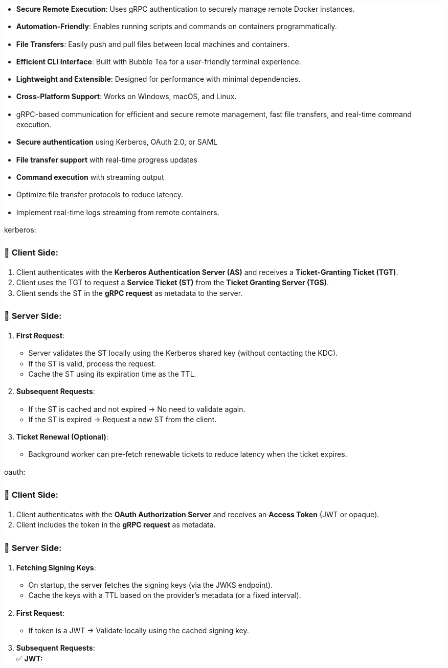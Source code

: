 - **Secure Remote Execution**: Uses gRPC authentication to securely manage remote Docker instances.
- **Automation-Friendly**: Enables running scripts and commands on containers programmatically.
- **File Transfers**: Easily push and pull files between local machines and containers.
- **Efficient CLI Interface**: Built with Bubble Tea for a user-friendly terminal experience.
- **Lightweight and Extensible**: Designed for performance with minimal dependencies.
- **Cross-Platform Support**: Works on Windows, macOS, and Linux.
- gRPC-based communication for efficient and secure remote management, fast file transfers, and real-time command execution.
- **Secure authentication** using Kerberos, OAuth 2.0, or SAML
- **File transfer support** with real-time progress updates
- **Command execution** with streaming output

- Optimize file transfer protocols to reduce latency.
- Implement real-time logs streaming from remote containers.

kerberos:
### 🔹 **Client Side:**

1. Client authenticates with the **Kerberos Authentication Server (AS)** and receives a **Ticket-Granting Ticket (TGT)**.
2. Client uses the TGT to request a **Service Ticket (ST)** from the **Ticket Granting Server (TGS)**.
3. Client sends the ST in the **gRPC request** as metadata to the server.

### 🔸 **Server Side:**

1. **First Request**:
    
    - Server validates the ST locally using the Kerberos shared key (without contacting the KDC).
    - If the ST is valid, process the request.
    - Cache the ST using its expiration time as the TTL.
2. **Subsequent Requests**:
    
    - If the ST is cached and not expired → No need to validate again.
    - If the ST is expired → Request a new ST from the client.
3. **Ticket Renewal (Optional)**:
    - Background worker can pre-fetch renewable tickets to reduce latency when the ticket expires.

oauth:
### 🔹 **Client Side:**

1. Client authenticates with the **OAuth Authorization Server** and receives an **Access Token** (JWT or opaque).
2. Client includes the token in the **gRPC request** as metadata.

### 🔸 **Server Side:**

1. **Fetching Signing Keys**:
    
    - On startup, the server fetches the signing keys (via the JWKS endpoint).
    - Cache the keys with a TTL based on the provider’s metadata (or a fixed interval).
2. **First Request**:
    
    - If token is a JWT → Validate locally using the cached signing key.
3. **Subsequent Requests**:  
    ✅ **JWT:**
    